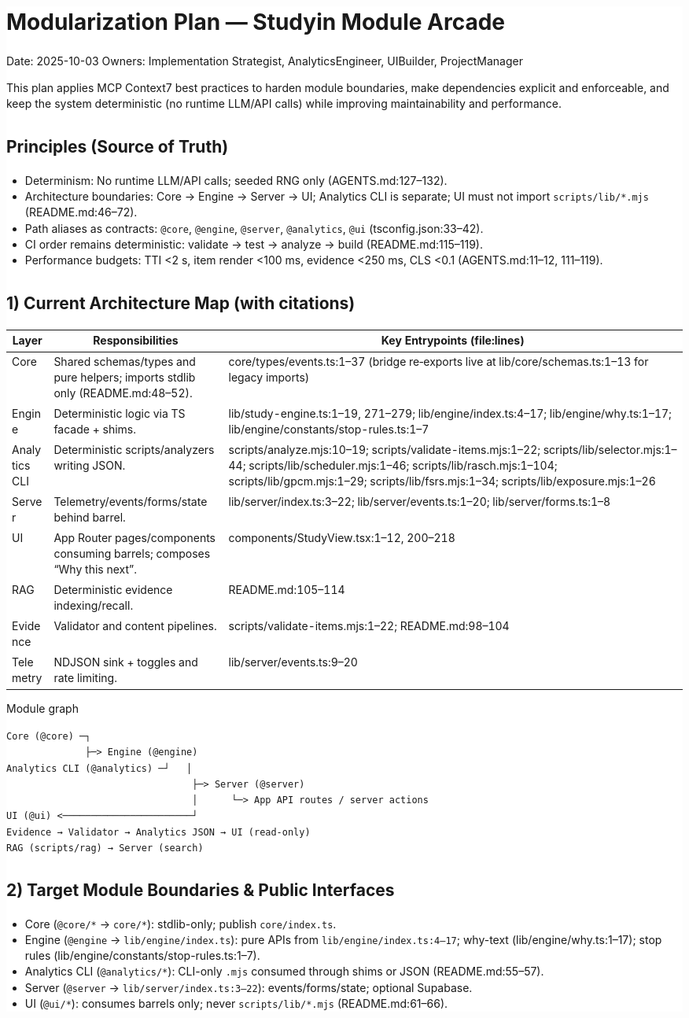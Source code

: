# Modularization Plan — Studyin Module Arcade

Date: 2025-10-03
Owners: Implementation Strategist, AnalyticsEngineer, UIBuilder, ProjectManager

This plan applies MCP Context7 best practices to harden module boundaries, make dependencies explicit and enforceable, and keep the system deterministic (no runtime LLM/API calls) while improving maintainability and performance.

## Principles (Source of Truth)
- Determinism: No runtime LLM/API calls; seeded RNG only (AGENTS.md:127–132).
- Architecture boundaries: Core → Engine → Server → UI; Analytics CLI is separate; UI must not import `scripts/lib/*.mjs` (README.md:46–72).
- Path aliases as contracts: `@core`, `@engine`, `@server`, `@analytics`, `@ui` (tsconfig.json:33–42).
- CI order remains deterministic: validate → test → analyze → build (README.md:115–119).
- Performance budgets: TTI <2 s, item render <100 ms, evidence <250 ms, CLS <0.1 (AGENTS.md:11–12, 111–119).

## 1) Current Architecture Map (with citations)

| Layer | Responsibilities | Key Entrypoints (file:lines) |
| --- | --- | --- |
| Core | Shared schemas/types and pure helpers; imports stdlib only (README.md:48–52). | core/types/events.ts:1–37 (bridge re‑exports live at lib/core/schemas.ts:1–13 for legacy imports) |
| Engine | Deterministic logic via TS facade + shims. | lib/study-engine.ts:1–19, 271–279; lib/engine/index.ts:4–17; lib/engine/why.ts:1–17; lib/engine/constants/stop-rules.ts:1–7 |
| Analytics CLI | Deterministic scripts/analyzers writing JSON. | scripts/analyze.mjs:10–19; scripts/validate-items.mjs:1–22; scripts/lib/selector.mjs:1–44; scripts/lib/scheduler.mjs:1–46; scripts/lib/rasch.mjs:1–104; scripts/lib/gpcm.mjs:1–29; scripts/lib/fsrs.mjs:1–34; scripts/lib/exposure.mjs:1–26 |
| Server | Telemetry/events/forms/state behind barrel. | lib/server/index.ts:3–22; lib/server/events.ts:1–20; lib/server/forms.ts:1–8 |
| UI | App Router pages/components consuming barrels; composes “Why this next”. | components/StudyView.tsx:1–12, 200–218 |
| RAG | Deterministic evidence indexing/recall. | README.md:105–114 |
| Evidence | Validator and content pipelines. | scripts/validate-items.mjs:1–22; README.md:98–104 |
| Telemetry | NDJSON sink + toggles and rate limiting. | lib/server/events.ts:9–20 |

Module graph
```
Core (@core) ─┐
              ├─> Engine (@engine)
Analytics CLI (@analytics) ─┘   │
                                 ├─> Server (@server)
                                 │      └─> App API routes / server actions
UI (@ui) <───────────────────────┘
Evidence → Validator → Analytics JSON → UI (read-only)
RAG (scripts/rag) → Server (search)
```

## 2) Target Module Boundaries & Public Interfaces
- Core (`@core/*` → `core/*`): stdlib-only; publish `core/index.ts`.
- Engine (`@engine` → `lib/engine/index.ts`): pure APIs from `lib/engine/index.ts:4–17`; why-text (lib/engine/why.ts:1–17); stop rules (lib/engine/constants/stop-rules.ts:1–7).
- Analytics CLI (`@analytics/*`): CLI-only `.mjs` consumed through shims or JSON (README.md:55–57).
- Server (`@server` → `lib/server/index.ts:3–22`): events/forms/state; optional Supabase.
- UI (`@ui/*`): consumes barrels only; never `scripts/lib/*.mjs` (README.md:61–66).
